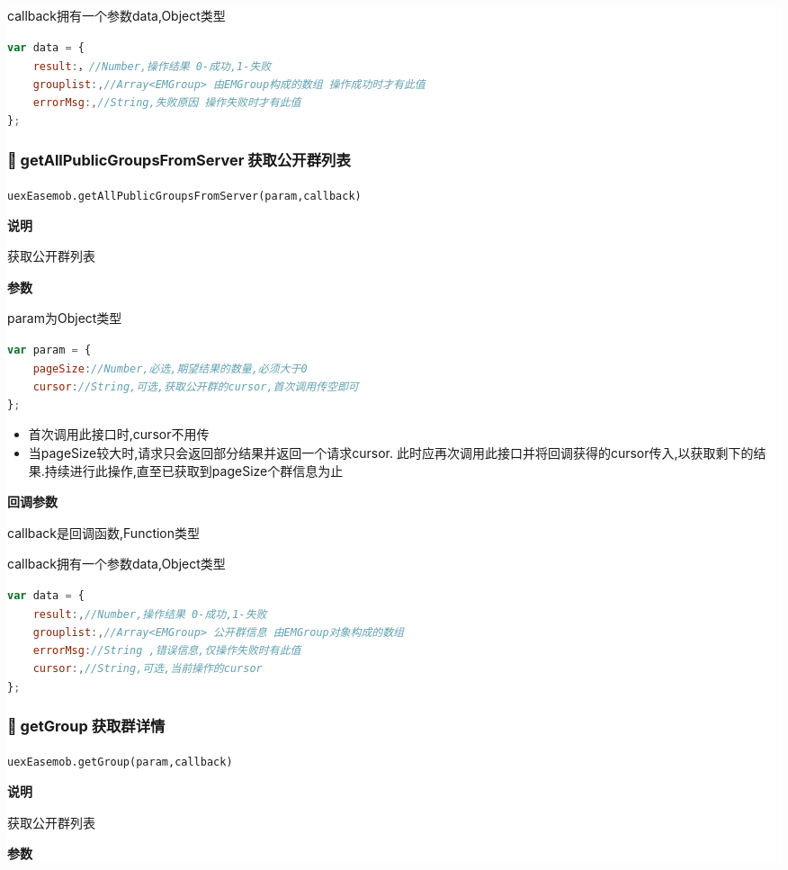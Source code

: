 callback拥有一个参数data,Object类型 

```js
var data = {
	result:，//Number,操作结果 0-成功,1-失败
	grouplist:,//Array<EMGroup> 由EMGroup构成的数组 操作成功时才有此值
	errorMsg:,//String,失败原因 操作失败时才有此值
};
```


### 🍭 getAllPublicGroupsFromServer 获取公开群列表

`uexEasemob.getAllPublicGroupsFromServer(param,callback)`

**说明**

获取公开群列表

**参数**

param为Object类型

```js
var param = {
	pageSize://Number,必选,期望结果的数量,必须大于0
	cursor://String,可选,获取公开群的cursor,首次调用传空即可
};
```

* 首次调用此接口时,cursor不用传
* 当pageSize较大时,请求只会返回部分结果并返回一个请求cursor. 此时应再次调用此接口并将回调获得的cursor传入,以获取剩下的结果.持续进行此操作,直至已获取到pageSize个群信息为止

**回调参数**

callback是回调函数,Function类型

callback拥有一个参数data,Object类型 

```js
var data = {
	result:,//Number,操作结果 0-成功,1-失败
	grouplist:,//Array<EMGroup> 公开群信息 由EMGroup对象构成的数组 
	errorMsg://String ,错误信息,仅操作失败时有此值
	cursor:,//String,可选,当前操作的cursor
};
```


### 🍭 getGroup 获取群详情

`uexEasemob.getGroup(param,callback)`

**说明**

获取公开群列表

**参数**
